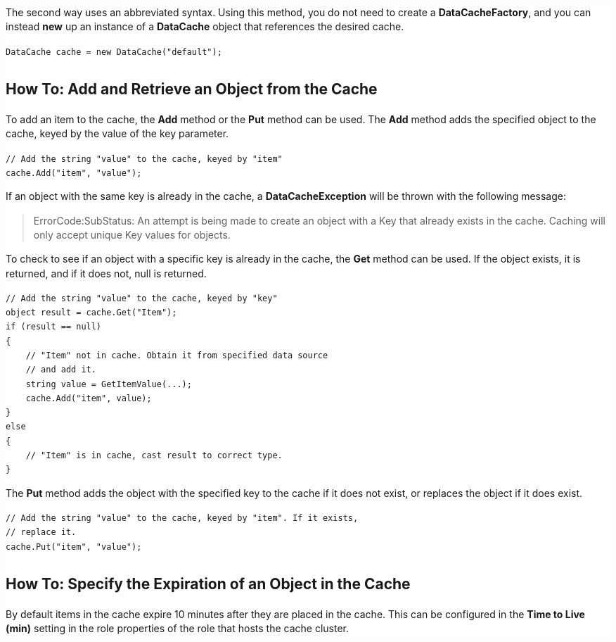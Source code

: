 The second way uses an abbreviated syntax. Using this method, you do not need to create a **DataCacheFactory**, and you can instead **new** up an instance of a **DataCache** object that references the desired cache.

    DataCache cache = new DataCache("default");

## <a name="add-object"> </a>How To: Add and Retrieve an Object from the Cache

To add an item to the cache, the **Add** method or the **Put** method
can be used. The **Add** method adds the specified object to the cache,
keyed by the value of the key parameter.

    // Add the string "value" to the cache, keyed by "item"
    cache.Add("item", "value");

If an object with the same key is already in the cache, a
**DataCacheException** will be thrown with the following message:

> ErrorCode:SubStatus: An attempt is being made to create an object with
> a Key that already exists in the cache. Caching will only accept
> unique Key values for objects.

To check to see if an object with a specific key is already in the
cache, the **Get** method can be used. If the object exists, it is
returned, and if it does not, null is returned.

    // Add the string "value" to the cache, keyed by "key"
    object result = cache.Get("Item");
    if (result == null)
    {
        // "Item" not in cache. Obtain it from specified data source
        // and add it.
        string value = GetItemValue(...);
        cache.Add("item", value);
    }
    else
    {
        // "Item" is in cache, cast result to correct type.
    }

The **Put** method adds the object with the specified key to the cache
if it does not exist, or replaces the object if it does exist.

    // Add the string "value" to the cache, keyed by "item". If it exists,
    // replace it.
    cache.Put("item", "value");

## <a name="specify-expiration"> </a>How To: Specify the Expiration of an Object in the Cache

By default items in the cache expire 10 minutes after they are placed in the cache. This can be configured in the **Time to Live (min)** setting in the role properties of the role that hosts the cache cluster.
